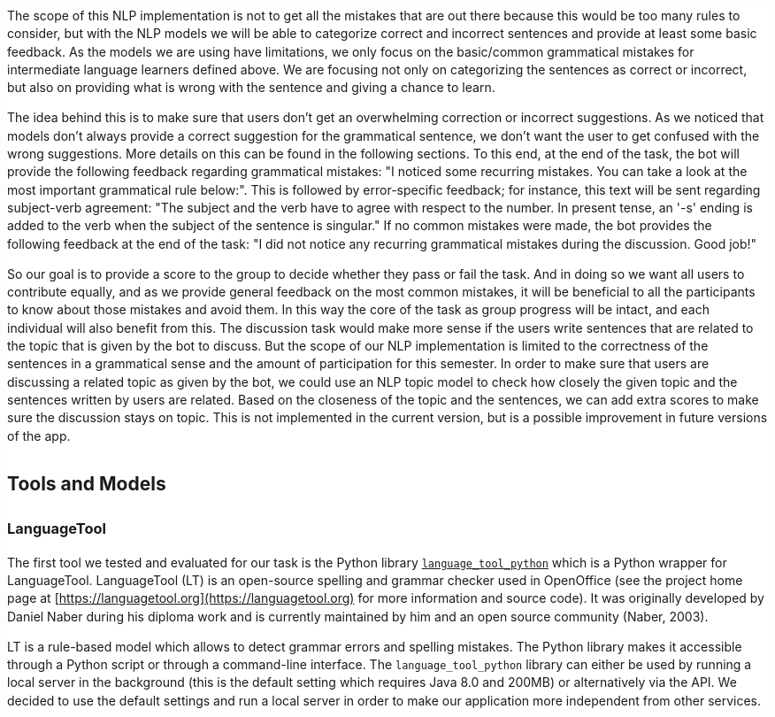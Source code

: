 The scope of this NLP implementation is not to get all the mistakes that are out there because this would be too many rules to consider, but with the NLP models we will be able to categorize correct and incorrect sentences and provide at least some basic feedback. As the models we are using have limitations, we only focus on the basic/common grammatical mistakes for intermediate language learners defined above.
We are focusing not only on categorizing the sentences as correct or incorrect, but also on providing what is wrong with the sentence and giving a chance to learn.

The idea behind this is to make sure that users don’t get an overwhelming correction or incorrect suggestions. As we noticed that models don’t always provide a correct suggestion for the grammatical sentence, we don’t want the user to get confused with the wrong suggestions. More details on this can be found in the following sections. To this end, at the end of the task, the bot will provide the following feedback regarding grammatical mistakes: "I noticed some recurring mistakes. You can take a look at the most important grammatical rule below:". This is followed by error-specific feedback; for instance, this text will be sent regarding subject-verb agreement: "The subject and the verb have to agree with respect to the number. In present tense, an '-s' ending is added to the verb when the subject of the sentence is singular."
If no common mistakes were made, the bot provides the following feedback at the end of the task: "I did not notice any recurring grammatical mistakes during the discussion. Good job!"

So our goal is to provide a score to the group to decide whether they pass or fail the task. And in doing so we want all users to contribute equally, and as we provide general feedback on the most common mistakes, it will be beneficial to all the participants to know about those mistakes and avoid them. In this way the core of the task as group progress will be intact, and each individual will also benefit from this.
The discussion task would make more sense if the users write sentences that are related to the topic that is given by the bot to discuss. But the scope of our NLP implementation is limited to the correctness of the sentences in a grammatical sense and the amount of participation for this semester. In order to make sure that users are discussing a related topic as given by the bot, we could use an NLP topic model to check how closely the given topic and the sentences written by users are related. Based on the closeness of the topic and the sentences, we can add extra scores to make sure the discussion stays on topic. This is not implemented in the current version, but is a possible improvement in future versions of the app.

<div id="tools-and-models"></div>

## Tools and Models

### LanguageTool

The first tool we tested and evaluated for our task is the Python library [`language_tool_python`](https://pypi.org/project/language-tool-python/) which is a Python wrapper for LanguageTool. LanguageTool (LT) is an open-source spelling and grammar checker used in OpenOffice (see the project home page at [https://languagetool.org](https://languagetool.org) for more information and source code). It was originally developed by Daniel Naber during his diploma work and is currently maintained by him and an open source community (Naber, 2003).

LT is a rule-based model which allows to detect grammar errors and spelling mistakes. The Python library makes it accessible through a Python script or through a command-line interface. The `language_tool_python` library can either be used by running a local server in the background (this is the default setting which requires Java 8.0 and 200MB) or alternatively via the API. We decided to use the default settings and run a local server in order to make our application more independent from other services.
